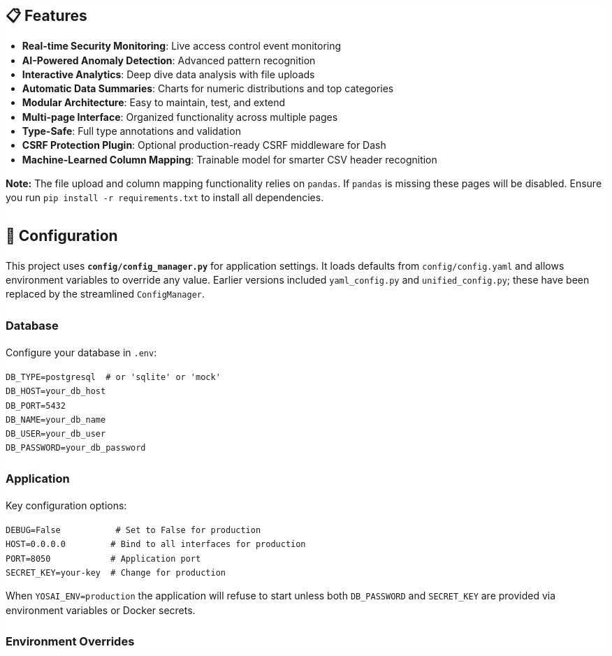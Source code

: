 ```bash
```

## 📋 Features

- **Real-time Security Monitoring**: Live access control event monitoring
- **AI-Powered Anomaly Detection**: Advanced pattern recognition
- **Interactive Analytics**: Deep dive data analysis with file uploads
- **Automatic Data Summaries**: Charts for numeric distributions and top categories
- **Modular Architecture**: Easy to maintain, test, and extend
- **Multi-page Interface**: Organized functionality across multiple pages
- **Type-Safe**: Full type annotations and validation
- **CSRF Protection Plugin**: Optional production-ready CSRF middleware for Dash
- **Machine-Learned Column Mapping**: Trainable model for smarter CSV header recognition

**Note:** The file upload and column mapping functionality relies on `pandas`.
If `pandas` is missing these pages will be disabled. Ensure you run
`pip install -r requirements.txt` to install all dependencies.

## 🔧 Configuration

This project uses **`config/config_manager.py`** for application settings. It
loads defaults from `config/config.yaml` and allows environment variables to
override any value. Earlier versions included `yaml_config.py` and
`unified_config.py`; these have been replaced by the streamlined
`ConfigManager`.

### Database

Configure your database in `.env`:
```
DB_TYPE=postgresql  # or 'sqlite' or 'mock'
DB_HOST=your_db_host
DB_PORT=5432
DB_NAME=your_db_name
DB_USER=your_db_user
DB_PASSWORD=your_db_password
```

### Application

Key configuration options:
```
DEBUG=False           # Set to False for production
HOST=0.0.0.0         # Bind to all interfaces for production
PORT=8050            # Application port
SECRET_KEY=your-key  # Change for production
```

When `YOSAI_ENV=production` the application will refuse to start unless both
`DB_PASSWORD` and `SECRET_KEY` are provided via environment variables or Docker
secrets.

### Environment Overrides
